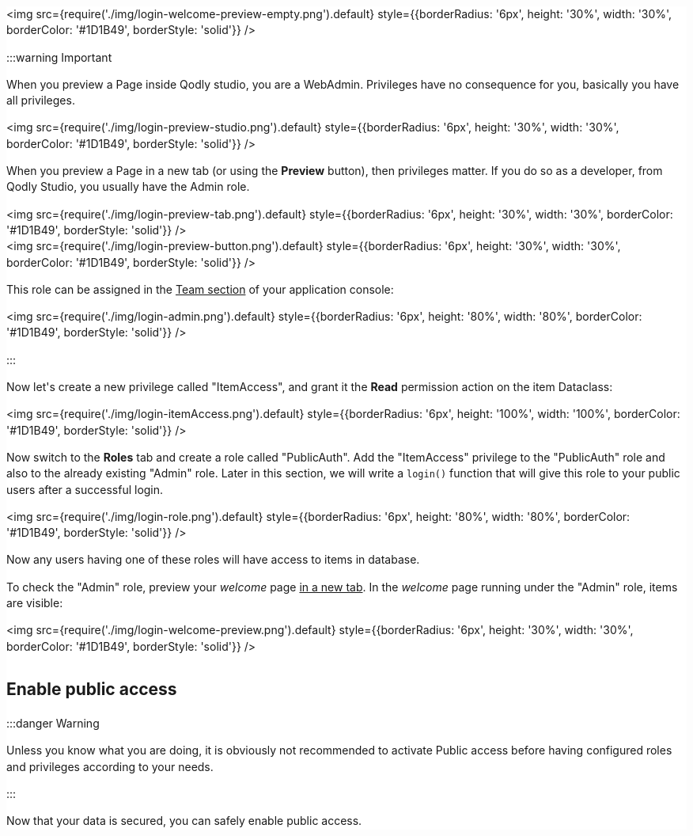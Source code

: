 <img src={require('./img/login-welcome-preview-empty.png').default} style={{borderRadius: '6px', height: '30%', width: '30%', borderColor: '#1D1B49', borderStyle: 'solid'}} />

:::warning Important 

When you preview a Page inside Qodly studio, you are a WebAdmin. Privileges have no consequence for you, basically you have all privileges. 

<img src={require('./img/login-preview-studio.png').default} style={{borderRadius: '6px', height: '30%', width: '30%', borderColor: '#1D1B49', borderStyle: 'solid'}} />

When you preview a Page in a new tab (or using the **Preview** button), then privileges matter. If you do so as a developer, from Qodly Studio, you usually have the Admin role. 

<img src={require('./img/login-preview-tab.png').default} style={{borderRadius: '6px', height: '30%', width: '30%', borderColor: '#1D1B49', borderStyle: 'solid'}} />
<br/>
<img src={require('./img/login-preview-button.png').default} style={{borderRadius: '6px', height: '30%', width: '30%', borderColor: '#1D1B49', borderStyle: 'solid'}} />

This role can be assigned in the [Team section](../../cloud/userAccountManagement.md#team-tab-environment-specific) of your application console: 

<img src={require('./img/login-admin.png').default} style={{borderRadius: '6px', height: '80%', width: '80%', borderColor: '#1D1B49', borderStyle: 'solid'}} />

:::

 

Now let's create a new privilege called "ItemAccess", and grant it the **Read** permission action on the item Dataclass: 

<img src={require('./img/login-itemAccess.png').default} style={{borderRadius: '6px', height: '100%', width: '100%', borderColor: '#1D1B49', borderStyle: 'solid'}} />

Now switch to the **Roles** tab and create a role called "PublicAuth". Add the "ItemAccess" privilege to the "PublicAuth" role and also to the already existing "Admin" role. Later in this section, we will write a `login()` function that will give this role to your public users after a successful login. 

<img src={require('./img/login-role.png').default} style={{borderRadius: '6px', height: '80%', width: '80%', borderColor: '#1D1B49', borderStyle: 'solid'}} />

Now any users having one of these roles will have access to items in database. 

To check the "Admin" role, preview your *welcome* page [in a new tab](../../studio/rendering.md#preview-page-in-a-new-tab). In the *welcome* page running under the "Admin" role, items are visible: 

<img src={require('./img/login-welcome-preview.png').default} style={{borderRadius: '6px', height: '30%', width: '30%', borderColor: '#1D1B49', borderStyle: 'solid'}} />


## Enable public access 

:::danger Warning

Unless you know what you are doing, it is obviously not recommended to activate Public access before having configured roles and privileges according to your needs. 

:::

Now that your data is secured, you can safely enable public access. 
